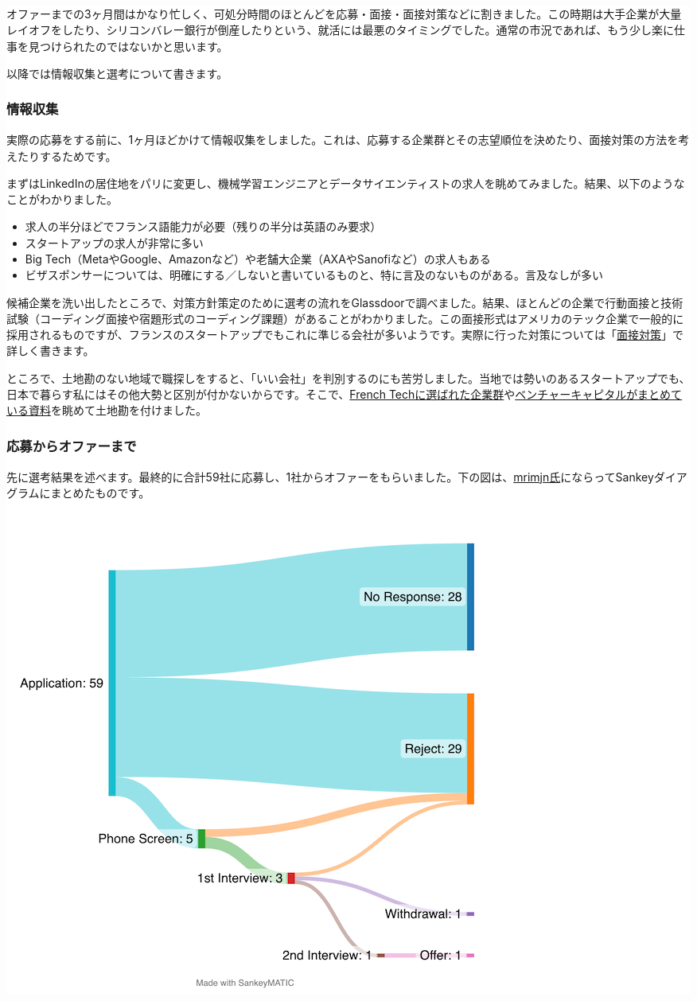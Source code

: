 オファーまでの3ヶ月間はかなり忙しく、可処分時間のほとんどを応募・面接・面接対策などに割きました。この時期は大手企業が大量レイオフをしたり、シリコンバレー銀行が倒産したりという、就活には最悪のタイミングでした。通常の市況であれば、もう少し楽に仕事を見つけられたのではないかと思います。

以降では情報収集と選考について書きます。

### 情報収集

実際の応募をする前に、1ヶ月ほどかけて情報収集をしました。これは、応募する企業群とその志望順位を決めたり、面接対策の方法を考えたりするためです。

まずはLinkedInの居住地をパリに変更し、機械学習エンジニアとデータサイエンティストの求人を眺めてみました。結果、以下のようなことがわかりました。

- 求人の半分ほどでフランス語能力が必要（残りの半分は英語のみ要求）
- スタートアップの求人が非常に多い
- Big Tech（MetaやGoogle、Amazonなど）や老舗大企業（AXAやSanofiなど）の求人もある
- ビザスポンサーについては、明確にする／しないと書いているものと、特に言及のないものがある。言及なしが多い

候補企業を洗い出したところで、対策方針策定のために選考の流れをGlassdoorで調べました。結果、ほとんどの企業で行動面接と技術試験（コーディング面接や宿題形式のコーディング課題）があることがわかりました。この面接形式はアメリカのテック企業で一般的に採用されるものですが、フランスのスタートアップでもこれに準じる会社が多いようです。実際に行った対策については「[面接対策](#面接対策)」で詳しく書きます。

ところで、土地勘のない地域で職探しをすると、「いい会社」を判別するのにも苦労しました。当地では勢いのあるスタートアップでも、日本で暮らす私にはその他大勢と区別が付かないからです。そこで、[French Techに選ばれた企業群](https://lafrenchtech.com/fr/la-france-aide-les-startup/french-tech-120-2/)や[ベンチャーキャピタルがまとめている資料](https://alexandre.substack.com/p/the-state-of-the-french-tech-ecosystem)を眺めて土地勘を付けました。

### 応募からオファーまで

先に選考結果を述べます。最終的に合計59社に応募し、1社からオファーをもらいました。下の図は、[mrimjn氏](https://twitter.com/mrimjn/status/1668973575523512320)にならってSankeyダイアグラムにまとめたものです。

![Sankey diagram from application to offer](sankey.png)
